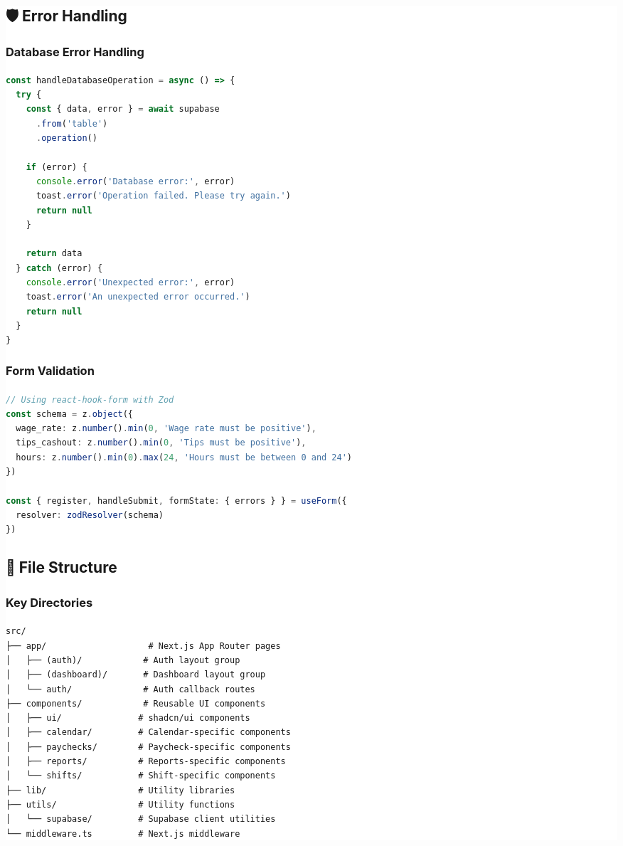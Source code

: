 ## 🛡️ Error Handling

### Database Error Handling
```typescript
const handleDatabaseOperation = async () => {
  try {
    const { data, error } = await supabase
      .from('table')
      .operation()

    if (error) {
      console.error('Database error:', error)
      toast.error('Operation failed. Please try again.')
      return null
    }

    return data
  } catch (error) {
    console.error('Unexpected error:', error)
    toast.error('An unexpected error occurred.')
    return null
  }
}
```

### Form Validation
```typescript
// Using react-hook-form with Zod
const schema = z.object({
  wage_rate: z.number().min(0, 'Wage rate must be positive'),
  tips_cashout: z.number().min(0, 'Tips must be positive'),
  hours: z.number().min(0).max(24, 'Hours must be between 0 and 24')
})

const { register, handleSubmit, formState: { errors } } = useForm({
  resolver: zodResolver(schema)
})
```

## 📁 File Structure

### Key Directories
```
src/
├── app/                    # Next.js App Router pages
│   ├── (auth)/            # Auth layout group
│   ├── (dashboard)/       # Dashboard layout group
│   └── auth/              # Auth callback routes
├── components/            # Reusable UI components
│   ├── ui/               # shadcn/ui components
│   ├── calendar/         # Calendar-specific components
│   ├── paychecks/        # Paycheck-specific components
│   ├── reports/          # Reports-specific components
│   └── shifts/           # Shift-specific components
├── lib/                  # Utility libraries
├── utils/                # Utility functions
│   └── supabase/         # Supabase client utilities
└── middleware.ts         # Next.js middleware
```
